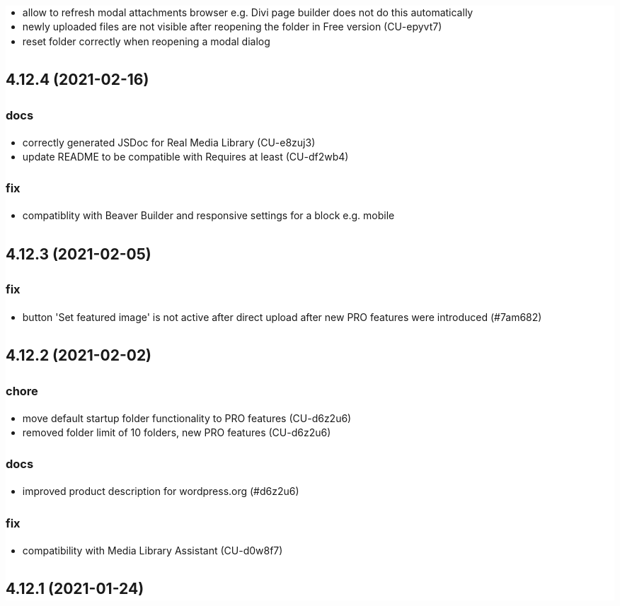 * allow to refresh modal attachments browser e.g. Divi page builder does not do this automatically
* newly uploaded files are not visible after reopening the folder in Free version (CU-epyvt7)
* reset folder correctly when reopening a modal dialog





## 4.12.4 (2021-02-16)


### docs

* correctly generated JSDoc for Real Media Library (CU-e8zuj3)
* update README to be compatible with Requires at least (CU-df2wb4)


### fix

* compatiblity with Beaver Builder and responsive settings for a block e.g. mobile





## 4.12.3 (2021-02-05)


### fix

* button 'Set featured image' is not active after direct upload after new PRO features were introduced (#7am682)





## 4.12.2 (2021-02-02)


### chore

* move default startup folder functionality to PRO features (CU-d6z2u6)
* removed folder limit of 10 folders, new PRO features (CU-d6z2u6)


### docs

* improved product description for wordpress.org (#d6z2u6)


### fix

* compatibility with Media Library Assistant (CU-d0w8f7)





## 4.12.1 (2021-01-24)
